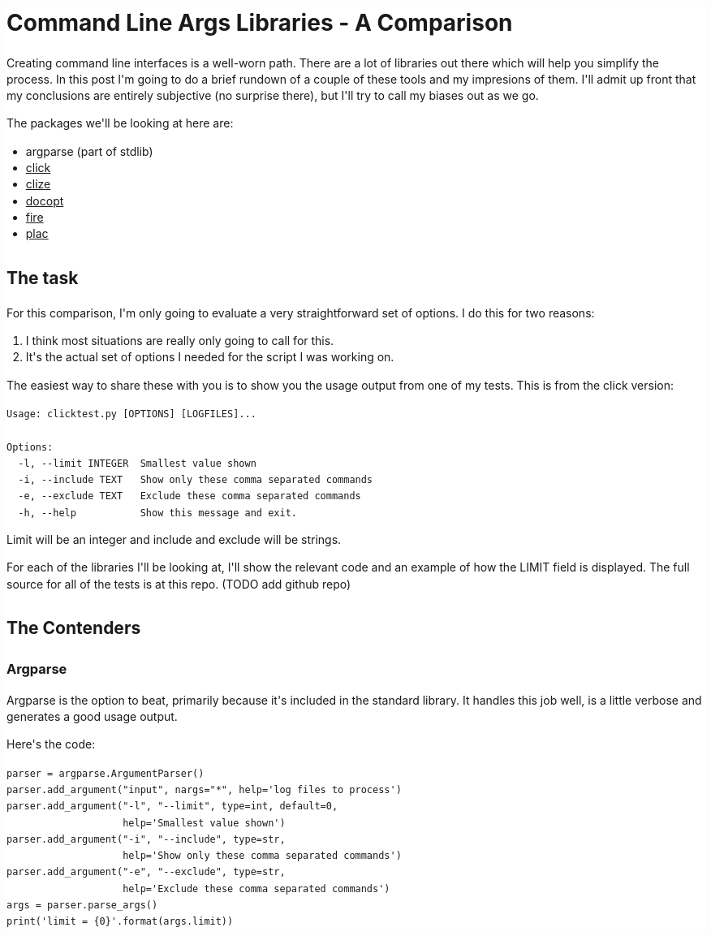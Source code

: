 # Command Line Args Libraries - A Comparison

Creating command line interfaces is a well-worn path.  There are a lot of libraries out there which will help you simplify the process.  In this post I'm going to do a brief rundown of a couple of these tools and my impresions of them.  I'll admit up front that my conclusions are entirely subjective (no surprise there), but I'll try to call my biases out as we go.

The packages we'll be looking at here are:

* argparse (part of stdlib)
* [click](http://click.pocoo.org/5/)
* [clize](http://clize.readthedocs.io/en/stable/index.html)
* [docopt](https://github.com/docopt/docopt/tree/master/examples)
* [fire](https://github.com/google/python-fire)
* [plac](https://github.com/micheles/plac)

## The task
For this comparison, I'm only going to evaluate a very straightforward set of options.  I do this for two reasons:

1. I think most situations are really only going to call for this.
2. It's the actual set of options I needed for the script I was working on.

The easiest way to share these with you is to show you the usage output from one of my tests.  This is from the click version:

    Usage: clicktest.py [OPTIONS] [LOGFILES]...

    Options:
      -l, --limit INTEGER  Smallest value shown
      -i, --include TEXT   Show only these comma separated commands
      -e, --exclude TEXT   Exclude these comma separated commands
      -h, --help           Show this message and exit.

Limit will be an integer and include and exclude will be strings.

For each of the libraries I'll be looking at, I'll show the relevant code and an example of how the LIMIT field is displayed.  The full source for all of the tests is at this repo.  (TODO add github repo)

## The Contenders

### Argparse

Argparse is the option to beat, primarily because it's included in the standard library.  It handles this job well, is a little verbose and generates a good usage output.

Here's the code:

    parser = argparse.ArgumentParser()
    parser.add_argument("input", nargs="*", help='log files to process')
    parser.add_argument("-l", "--limit", type=int, default=0,
                        help='Smallest value shown')
    parser.add_argument("-i", "--include", type=str,
                        help='Show only these comma separated commands')
    parser.add_argument("-e", "--exclude", type=str,
                        help='Exclude these comma separated commands')
    args = parser.parse_args()
    print('limit = {0}'.format(args.limit))
